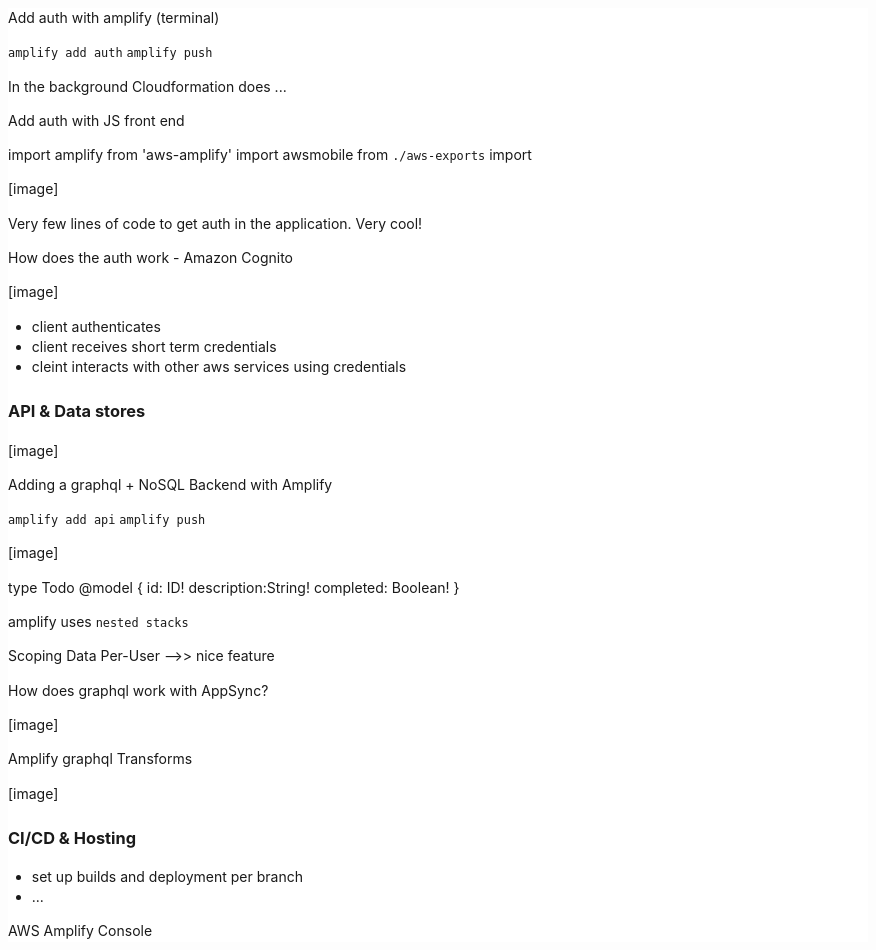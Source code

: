 Add auth with amplify (terminal)

`amplify add auth`
`amplify push`

In the background Cloudformation does ...

Add auth with JS front end

import amplify from 'aws-amplify'
import awsmobile from `./aws-exports`
import

[image]

Very few lines of code to get auth in the application. Very cool!

How does the auth work - Amazon Cognito

[image]

- client authenticates
- client receives short term credentials
- cleint interacts with other aws services using credentials

### API & Data stores

[image]

Adding a graphql + NoSQL Backend with Amplify

`amplify add api`
`amplify push`

[image]

type Todo @model {
id: ID!
description:String!
completed: Boolean!
}

amplify uses `nested stacks`

Scoping Data Per-User -->> nice feature


How does graphql work with AppSync?

[image]

Amplify graphql Transforms

[image]

### CI/CD & Hosting

- set up builds and deployment per branch
- ...

AWS Amplify Console
